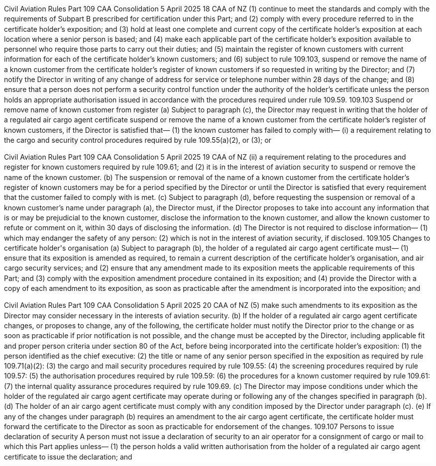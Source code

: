 Civil Aviation Rules   Part 109   CAA Consolidation  5 April 2025   18   CAA of NZ  (1)   continue to meet the standards and comply with the requirements of Subpart B prescribed for certification under this Part; and  (2)   comply with every procedure referred to in the certificate holder’s exposition; and  (3)   hold at least one complete and current copy of the certificate holder’s exposition at each location where a senior person is based; and  (4)   make each applicable part of the certificate holder’s exposition available to personnel who require those parts to carry out their duties; and  (5)   maintain   the   register   of   known   customers   with   current information for each of the certificate holder’s known customers; and  (6)   subject to rule 109.103, suspend or remove the name of a known customer   from   the   certificate   holder’s   register   of   known customers if so requested in writing by the Director; and  (7)   notify the Director in writing of any change of address for service or telephone number within 28 days of the change; and  (8)   ensure that a person does not perform a security control function under the authority of the holder’s certificate unless the person holds an appropriate authorisation issued in accordance with the procedures required under rule 109.59.  109.103   Suspend or remove name of known customer from register  (a)   Subject to paragraph (c), the Director may request in writing that the holder of a regulated air cargo agent certificate suspend or remove the name of   a known customer from the   certificate   holder’s register   of   known customers, if the Director is satisfied that—  (1)   the known customer has failed to comply with—  (i)   a requirement relating to the cargo and security control procedures required by rule 109.55(a)(2), or (3); or

Civil Aviation Rules   Part 109   CAA Consolidation  5 April 2025   19   CAA of NZ  (ii)   a requirement relating to the procedures and register for known customers required by rule 109.61; and  (2)   it is in the interest of aviation security to suspend or remove the name of the known customer.  (b)   The suspension or removal of the name of a known customer from the certificate holder’s register of known customers may be for a period specified by the Director or until the Director is satisfied that every requirement that the customer failed to comply with is met.  (c)   Subject to paragraph (d), before requesting the suspension or removal of a known customer’s name under paragraph (a), the Director must, if the Director proposes to take into account any information that is or may be prejudicial to the known customer, disclose the information to the known customer, and allow the known customer to refute or comment on it, within 30 days of disclosing the information.  (d)   The Director is not required to disclose information—  (1)   which may endanger the safety of any person:  (2)   which is not in the interest of aviation security, if disclosed.  109.105   Changes to certificate holder's organisation  (a)   Subject to paragraph (b), the holder of a regulated air cargo agent certificate must—  (1)   ensure that its exposition is amended as required, to remain a current description of the certificate holder’s organisation, and air cargo security services; and  (2)   ensure that any amendment made to its exposition meets the applicable requirements of this Part; and  (3)   comply with the exposition amendment procedure contained in its exposition; and  (4)   provide the Director with a copy of each amendment to its exposition,   as   soon   as   practicable   after   the   amendment   is incorporated into the exposition; and

Civil Aviation Rules   Part 109   CAA Consolidation  5 April 2025   20   CAA of NZ  (5)   make such amendments to its exposition as the Director may consider necessary in the interests of aviation security.  (b)   If the holder of a regulated air cargo agent certificate changes, or proposes to change, any of the following, the certificate holder must notify the Director prior to the change or as soon as practicable if prior notification is not possible, and the change must be accepted by the Director, including applicable fit and proper person criteria under section 80 of the Act, before being incorporated into the certificate holder’s exposition:  (1)   the person identified as the chief executive:  (2)   the title or name of any senior person specified in the exposition as required by rule 109.71(a)(2):  (3)   the cargo and mail security procedures required by rule 109.55:  (4)   the screening procedures required by rule 109.57:  (5)   the authorisation procedures required by rule 109.59:  (6)   the procedures for a known customer required by rule 109.61:  (7)   the internal quality assurance procedures required by rule 109.69.  (c)   The Director may impose conditions under which the holder of the regulated air cargo agent certificate may operate during or following any of the changes specified in paragraph (b).  (d)   The holder of an air cargo agent certificate must comply with any condition imposed by the Director under paragraph (c).  (e)   If any of the changes under paragraph (b) requires an amendment to the air cargo agent certificate, the certificate holder must forward the certificate to the Director as soon as practicable for endorsement of the changes.  109.107   Persons to issue declaration of security  A person must not issue a declaration of security to an air operator for a consignment of cargo or mail to which this Part applies unless—  (1)   the person holds a valid written authorisation from the holder of a regulated air cargo agent certificate to issue the declaration; and
